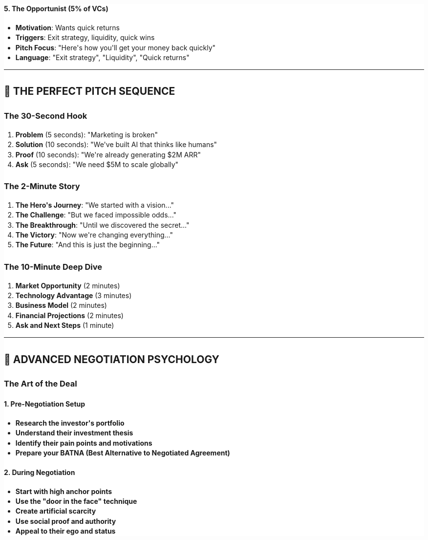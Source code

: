#### **5. The Opportunist (5% of VCs)**
- **Motivation**: Wants quick returns
- **Triggers**: Exit strategy, liquidity, quick wins
- **Pitch Focus**: "Here's how you'll get your money back quickly"
- **Language**: "Exit strategy", "Liquidity", "Quick returns"

---

## 🎪 **THE PERFECT PITCH SEQUENCE**

### **The 30-Second Hook**
1. **Problem** (5 seconds): "Marketing is broken"
2. **Solution** (10 seconds): "We've built AI that thinks like humans"
3. **Proof** (10 seconds): "We're already generating $2M ARR"
4. **Ask** (5 seconds): "We need $5M to scale globally"

### **The 2-Minute Story**
1. **The Hero's Journey**: "We started with a vision..."
2. **The Challenge**: "But we faced impossible odds..."
3. **The Breakthrough**: "Until we discovered the secret..."
4. **The Victory**: "Now we're changing everything..."
5. **The Future**: "And this is just the beginning..."

### **The 10-Minute Deep Dive**
1. **Market Opportunity** (2 minutes)
2. **Technology Advantage** (3 minutes)
3. **Business Model** (2 minutes)
4. **Financial Projections** (2 minutes)
5. **Ask and Next Steps** (1 minute)

---

## 🧩 **ADVANCED NEGOTIATION PSYCHOLOGY**

### **The Art of the Deal**

#### **1. Pre-Negotiation Setup**
- **Research the investor's portfolio**
- **Understand their investment thesis**
- **Identify their pain points and motivations**
- **Prepare your BATNA (Best Alternative to Negotiated Agreement)**

#### **2. During Negotiation**
- **Start with high anchor points**
- **Use the "door in the face" technique**
- **Create artificial scarcity**
- **Use social proof and authority**
- **Appeal to their ego and status**

